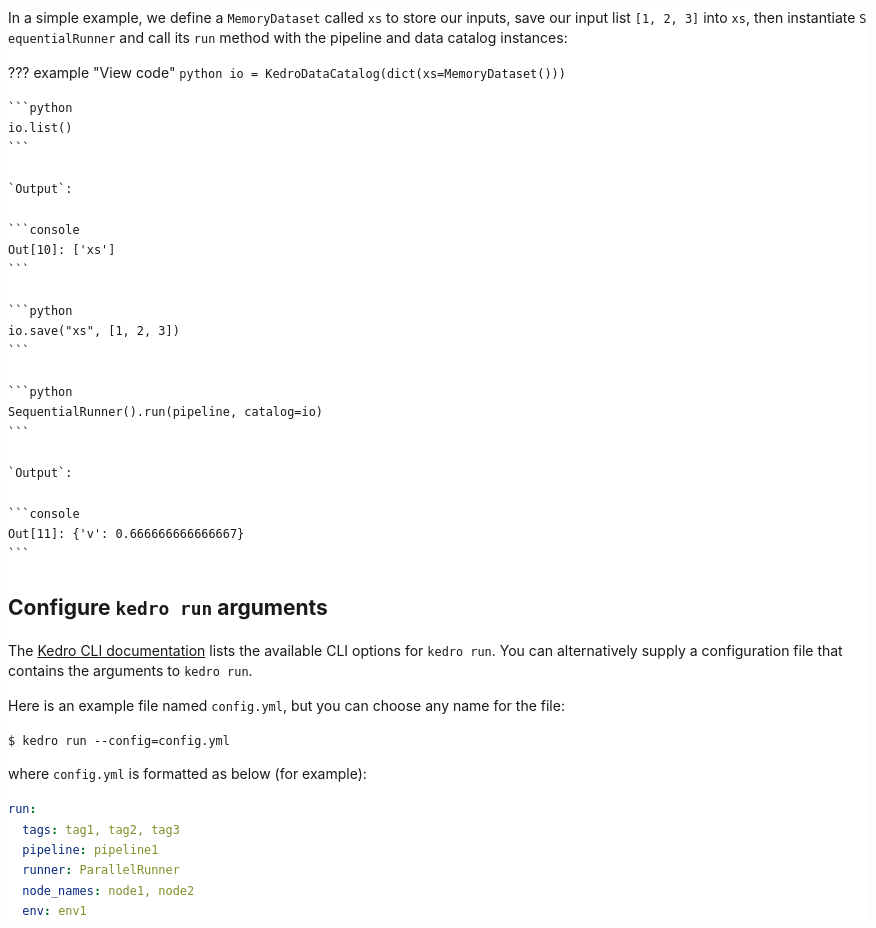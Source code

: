In a simple example, we define a `MemoryDataset` called `xs` to store our inputs, save our input list `[1, 2, 3]` into `xs`, then instantiate `SequentialRunner` and call its `run` method with the pipeline and data catalog instances:

??? example "View code"
    ```python
    io = KedroDataCatalog(dict(xs=MemoryDataset()))
    ```

    ```python
    io.list()
    ```

    `Output`:

    ```console
    Out[10]: ['xs']
    ```

    ```python
    io.save("xs", [1, 2, 3])
    ```

    ```python
    SequentialRunner().run(pipeline, catalog=io)
    ```

    `Output`:

    ```console
    Out[11]: {'v': 0.666666666666667}
    ```


## Configure `kedro run` arguments

The [Kedro CLI documentation](../getting-started/commands_reference.md#run-the-project) lists the available CLI options for `kedro run`. You can alternatively supply a configuration file that contains the arguments to `kedro run`.

Here is an example file named `config.yml`, but you can choose any name for the file:


```console
$ kedro run --config=config.yml
```

where `config.yml` is formatted as below (for example):

```yaml
run:
  tags: tag1, tag2, tag3
  pipeline: pipeline1
  runner: ParallelRunner
  node_names: node1, node2
  env: env1
```
